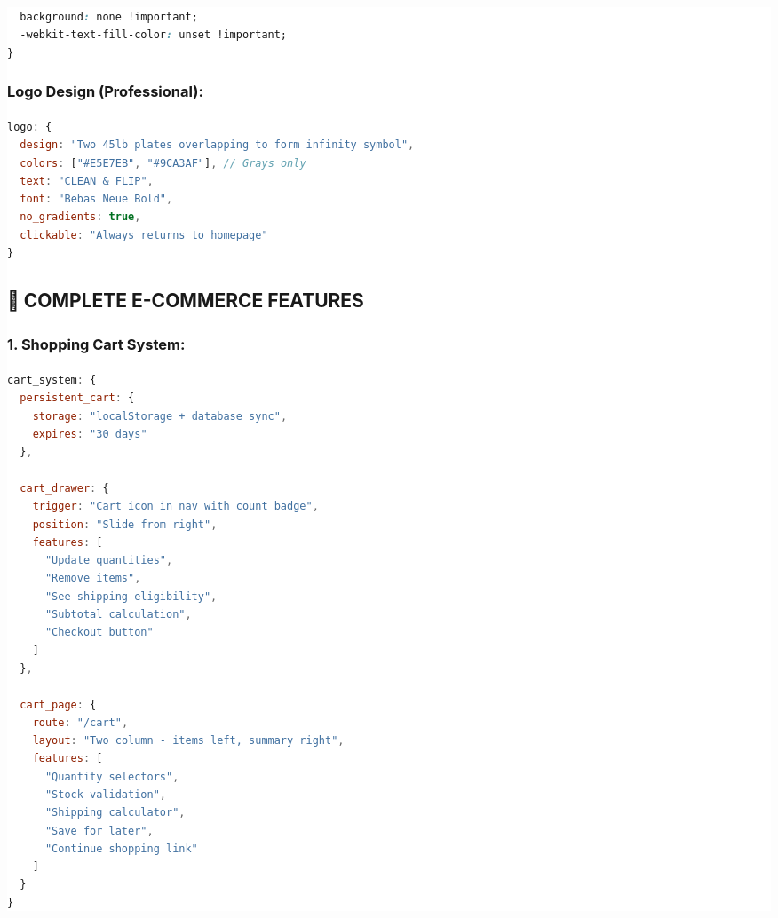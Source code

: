 ```css
  background: none !important;
  -webkit-text-fill-color: unset !important;
}
```

### Logo Design (Professional):
```javascript
logo: {
  design: "Two 45lb plates overlapping to form infinity symbol",
  colors: ["#E5E7EB", "#9CA3AF"], // Grays only
  text: "CLEAN & FLIP",
  font: "Bebas Neue Bold",
  no_gradients: true,
  clickable: "Always returns to homepage"
}
```

## 🛒 COMPLETE E-COMMERCE FEATURES

### 1. Shopping Cart System:
```javascript
cart_system: {
  persistent_cart: {
    storage: "localStorage + database sync",
    expires: "30 days"
  },
  
  cart_drawer: {
    trigger: "Cart icon in nav with count badge",
    position: "Slide from right",
    features: [
      "Update quantities",
      "Remove items",
      "See shipping eligibility",
      "Subtotal calculation",
      "Checkout button"
    ]
  },
  
  cart_page: {
    route: "/cart",
    layout: "Two column - items left, summary right",
    features: [
      "Quantity selectors",
      "Stock validation",
      "Shipping calculator",
      "Save for later",
      "Continue shopping link"
    ]
  }
}
```
